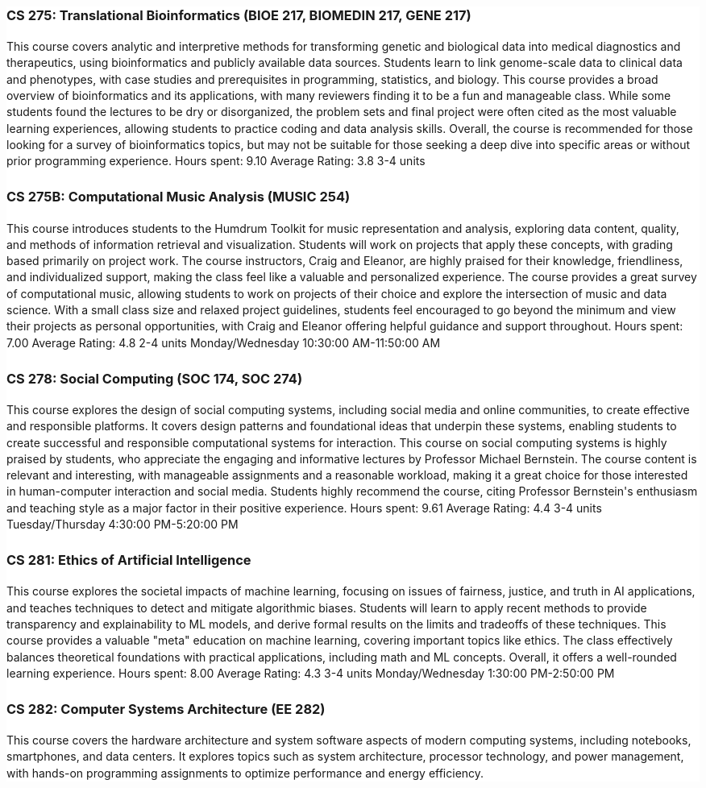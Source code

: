 ### CS 275: Translational Bioinformatics (BIOE 217, BIOMEDIN 217, GENE 217)
This course covers analytic and interpretive methods for transforming genetic and biological data into medical diagnostics and therapeutics, using bioinformatics and publicly available data sources. Students learn to link genome-scale data to clinical data and phenotypes, with case studies and prerequisites in programming, statistics, and biology.
This course provides a broad overview of bioinformatics and its applications, with many reviewers finding it to be a fun and manageable class. While some students found the lectures to be dry or disorganized, the problem sets and final project were often cited as the most valuable learning experiences, allowing students to practice coding and data analysis skills. Overall, the course is recommended for those looking for a survey of bioinformatics topics, but may not be suitable for those seeking a deep dive into specific areas or without prior programming experience.
Hours spent: 9.10
Average Rating: 3.8
3-4 units
### CS 275B: Computational Music Analysis (MUSIC 254)
This course introduces students to the Humdrum Toolkit for music representation and analysis, exploring data content, quality, and methods of information retrieval and visualization. Students will work on projects that apply these concepts, with grading based primarily on project work.
The course instructors, Craig and Eleanor, are highly praised for their knowledge, friendliness, and individualized support, making the class feel like a valuable and personalized experience. The course provides a great survey of computational music, allowing students to work on projects of their choice and explore the intersection of music and data science. With a small class size and relaxed project guidelines, students feel encouraged to go beyond the minimum and view their projects as personal opportunities, with Craig and Eleanor offering helpful guidance and support throughout.
Hours spent: 7.00
Average Rating: 4.8
2-4 units
Monday/Wednesday 10:30:00 AM-11:50:00 AM
### CS 278: Social Computing (SOC 174, SOC 274)
This course explores the design of social computing systems, including social media and online communities, to create effective and responsible platforms. It covers design patterns and foundational ideas that underpin these systems, enabling students to create successful and responsible computational systems for interaction.
This course on social computing systems is highly praised by students, who appreciate the engaging and informative lectures by Professor Michael Bernstein. The course content is relevant and interesting, with manageable assignments and a reasonable workload, making it a great choice for those interested in human-computer interaction and social media. Students highly recommend the course, citing Professor Bernstein's enthusiasm and teaching style as a major factor in their positive experience.
Hours spent: 9.61
Average Rating: 4.4
3-4 units
Tuesday/Thursday 4:30:00 PM-5:20:00 PM
### CS 281: Ethics of Artificial Intelligence
This course explores the societal impacts of machine learning, focusing on issues of fairness, justice, and truth in AI applications, and teaches techniques to detect and mitigate algorithmic biases. Students will learn to apply recent methods to provide transparency and explainability to ML models, and derive formal results on the limits and tradeoffs of these techniques.
This course provides a valuable "meta" education on machine learning, covering important topics like ethics. The class effectively balances theoretical foundations with practical applications, including math and ML concepts. Overall, it offers a well-rounded learning experience.
Hours spent: 8.00
Average Rating: 4.3
3-4 units
Monday/Wednesday 1:30:00 PM-2:50:00 PM
### CS 282: Computer Systems Architecture (EE 282)
This course covers the hardware architecture and system software aspects of modern computing systems, including notebooks, smartphones, and data centers. It explores topics such as system architecture, processor technology, and power management, with hands-on programming assignments to optimize performance and energy efficiency.